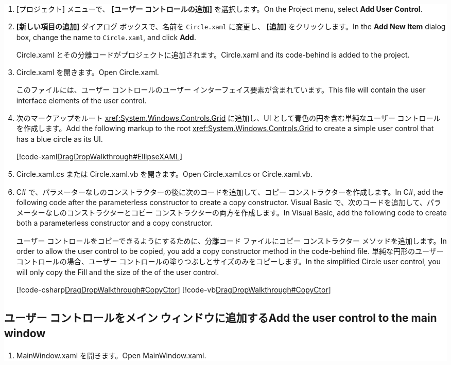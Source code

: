 1. <span data-ttu-id="bb37f-127">[プロジェクト] メニューで、 **[ユーザー コントロールの追加]** を選択します。</span><span class="sxs-lookup"><span data-stu-id="bb37f-127">On the Project menu, select **Add User Control**.</span></span>

2. <span data-ttu-id="bb37f-128">**[新しい項目の追加]** ダイアログ ボックスで、名前を `Circle.xaml` に変更し、 **[追加]** をクリックします。</span><span class="sxs-lookup"><span data-stu-id="bb37f-128">In the **Add New Item** dialog box, change the name to `Circle.xaml`, and click **Add**.</span></span>

     <span data-ttu-id="bb37f-129">Circle.xaml とその分離コードがプロジェクトに追加されます。</span><span class="sxs-lookup"><span data-stu-id="bb37f-129">Circle.xaml and its code-behind is added to the project.</span></span>

3. <span data-ttu-id="bb37f-130">Circle.xaml を開きます。</span><span class="sxs-lookup"><span data-stu-id="bb37f-130">Open Circle.xaml.</span></span>

     <span data-ttu-id="bb37f-131">このファイルには、ユーザー コントロールのユーザー インターフェイス要素が含まれています。</span><span class="sxs-lookup"><span data-stu-id="bb37f-131">This file will contain the user interface elements of the user control.</span></span>

4. <span data-ttu-id="bb37f-132">次のマークアップをルート <xref:System.Windows.Controls.Grid> に追加し、UI として青色の円を含む単純なユーザー コントロールを作成します。</span><span class="sxs-lookup"><span data-stu-id="bb37f-132">Add the following markup to the root <xref:System.Windows.Controls.Grid> to create a simple user control that has a blue circle as its UI.</span></span>

     [!code-xaml[DragDropWalkthrough#EllipseXAML](~/samples/snippets/csharp/VS_Snippets_Wpf/DragDropWalkthrough/CS/Circle.xaml#ellipsexaml)]

5. <span data-ttu-id="bb37f-133">Circle.xaml.cs または Circle.xaml.vb を開きます。</span><span class="sxs-lookup"><span data-stu-id="bb37f-133">Open Circle.xaml.cs or Circle.xaml.vb.</span></span>

6. <span data-ttu-id="bb37f-134">C# で、パラメーターなしのコンストラクターの後に次のコードを追加して、コピー コンストラクターを作成します。</span><span class="sxs-lookup"><span data-stu-id="bb37f-134">In C#, add the following code after the parameterless constructor to create a copy constructor.</span></span> <span data-ttu-id="bb37f-135">Visual Basic で、次のコードを追加して、パラメーターなしのコンストラクターとコピー コンストラクターの両方を作成します。</span><span class="sxs-lookup"><span data-stu-id="bb37f-135">In Visual Basic, add the following code to create both a parameterless constructor and a copy constructor.</span></span>

     <span data-ttu-id="bb37f-136">ユーザー コントロールをコピーできるようにするために、分離コード ファイルにコピー コンストラクター メソッドを追加します。</span><span class="sxs-lookup"><span data-stu-id="bb37f-136">In order to allow the user control to be copied, you add a copy constructor method in the code-behind file.</span></span> <span data-ttu-id="bb37f-137">単純な円形のユーザー コントロールの場合、ユーザー コントロールの塗りつぶしとサイズのみをコピーします。</span><span class="sxs-lookup"><span data-stu-id="bb37f-137">In the simplified Circle user control, you will only copy the Fill and the size of the of the user control.</span></span>

     [!code-csharp[DragDropWalkthrough#CopyCtor](~/samples/snippets/csharp/VS_Snippets_Wpf/DragDropWalkthrough/CS/Circle.xaml.cs#copyctor)]
     [!code-vb[DragDropWalkthrough#CopyCtor](~/samples/snippets/visualbasic/VS_Snippets_Wpf/DragDropWalkthrough/VB/Circle.xaml.vb#copyctor)]

## <a name="add-the-user-control-to-the-main-window"></a><span data-ttu-id="bb37f-138">ユーザー コントロールをメイン ウィンドウに追加する</span><span class="sxs-lookup"><span data-stu-id="bb37f-138">Add the user control to the main window</span></span>

1. <span data-ttu-id="bb37f-139">MainWindow.xaml を開きます。</span><span class="sxs-lookup"><span data-stu-id="bb37f-139">Open MainWindow.xaml.</span></span>
